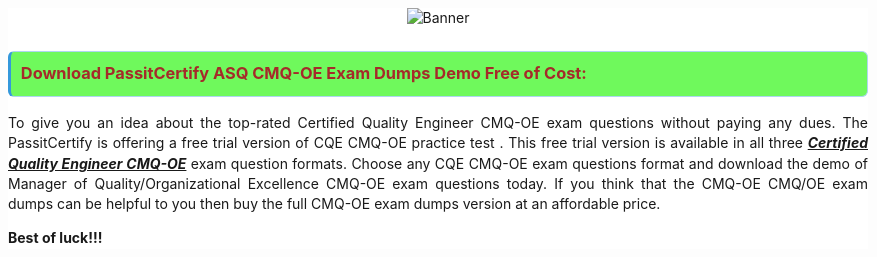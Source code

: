 <p style="text-align: center;"><img width="100%" src="https://i.imgur.com/nm4Le4U.jpg" alt="Banner"/></p>

<h3><strong><span style="display: block; color: brown; background:#6FF95C; border: 0.5px solid #AED6F1 ; border-left: 3px solid #3498DB; padding: .6em; border-radius: 6px;">Download PassitCertify ASQ CMQ-OE Exam Dumps Demo Free of Cost:</span></strong></h3>

<p style="text-align: justify;">To give you an idea about the top-rated Certified Quality Engineer CMQ-OE exam questions without paying any dues. The PassitCertify is offering a free trial version of CQE CMQ-OE practice test . This free trial version is available in all three <u><em><strong>Certified Quality Engineer CMQ-OE</strong></em></u> exam question formats. Choose any CQE CMQ-OE exam questions format and download the demo of Manager of Quality/Organizational Excellence CMQ-OE exam questions today. If you think that the CMQ-OE CMQ/OE exam dumps can be helpful to you then buy the full CMQ-OE exam dumps version at an affordable price.</p>

<p style="text-align: justify;"><strong>Best of luck!!!</strong></p>
